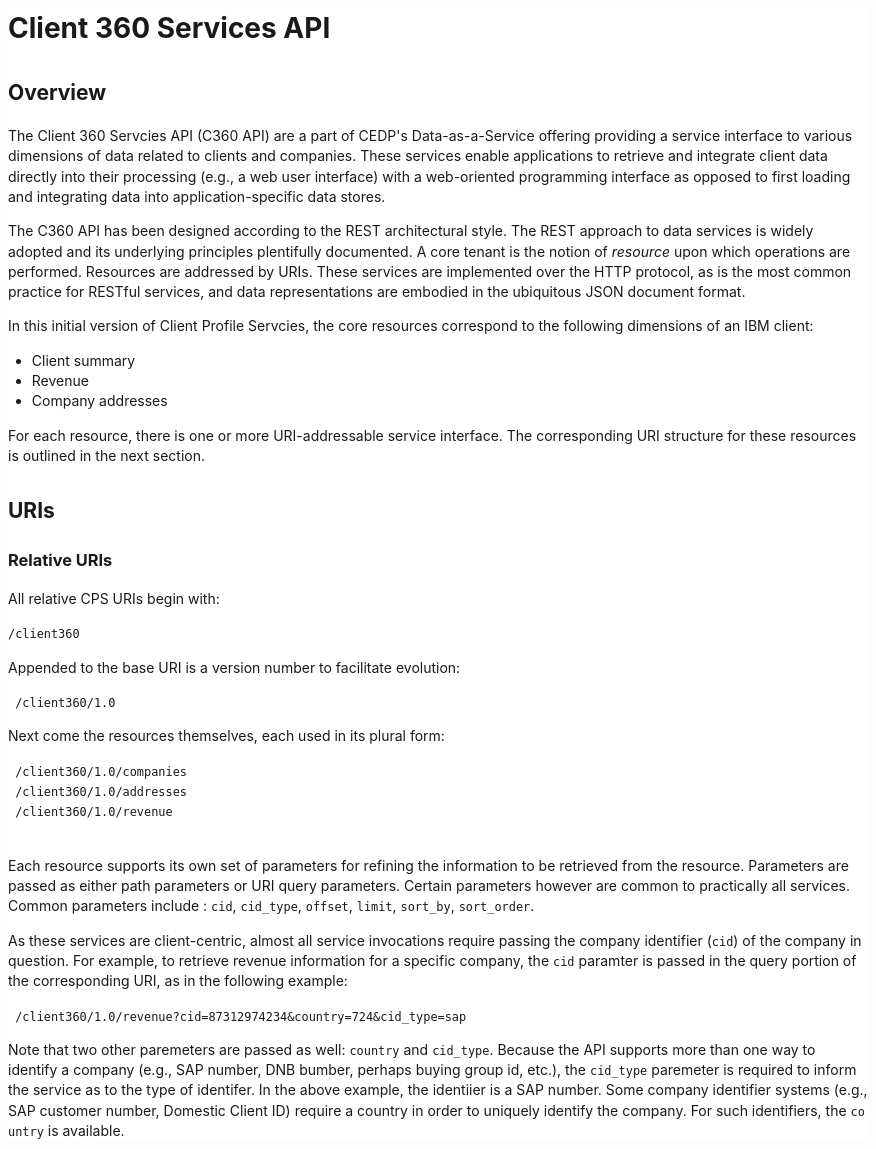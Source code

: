 # Client 360 Services API

## Overview
The Client 360 Servcies API (C360 API) are a part of CEDP's Data-as-a-Service offering providing a service interface to various dimensions of data related to clients and companies. These services enable applications to retrieve and integrate client data directly into their processing (e.g., a web user interface) with a web-oriented programming interface as opposed to first loading and integrating data into application-specific data stores. 

The C360 API has been designed according to the REST architectural style. The REST approach to data services is widely adopted and its underlying principles plentifully documented. A core tenant is the notion of _resource_ upon which operations are performed. Resources are addressed by URIs. These services are implemented over the HTTP protocol, as is the most common practice for RESTful services, and data representations are embodied in the ubiquitous JSON document format.

In this initial version of Client Profile Servcies, the core resources correspond to the following dimensions of an IBM client:

- Client summary
- Revenue
- Company addresses
 
For each resource, there is one or more URI-addressable service interface. The corresponding URI structure for these resources is outlined in the next section.

## URIs

### Relative URIs
All relative CPS URIs begin with:
```
/client360
```
Appended to the base URI is a version number to facilitate evolution:
```
 /client360/1.0
``` 
Next come the resources themselves, each used in its plural form:
```
 /client360/1.0/companies
 /client360/1.0/addresses
 /client360/1.0/revenue
 
 ```
Each resource supports its own set of parameters for refining the information to be retrieved from the resource. Parameters are passed as either path parameters or URI query parameters. Certain parameters however are common to practically all services. Common parameters include : `cid`, `cid_type`, `offset`, `limit`, `sort_by`, `sort_order`.

As these services are client-centric, almost all service invocations require passing the company identifier (`cid`) of the company in question. For example, to retrieve revenue information for a specific company, the `cid` paramter is passed in the query portion of the corresponding URI, as in the following example:
```
 /client360/1.0/revenue?cid=87312974234&country=724&cid_type=sap
``` 
Note that two other paremeters are passed as well: `country` and `cid_type`. Because the API supports more than one way to identify a company (e.g., SAP number, DNB bumber, perhaps buying group id, etc.), the `cid_type` paremeter is required to inform the service as to the type of identifer. In the above example, the identiier is a SAP number. Some company identifier systems (e.g., SAP customer number, Domestic Client ID) require a country in order to uniquely identify the company. For such identifiers, the `country` is available. 
